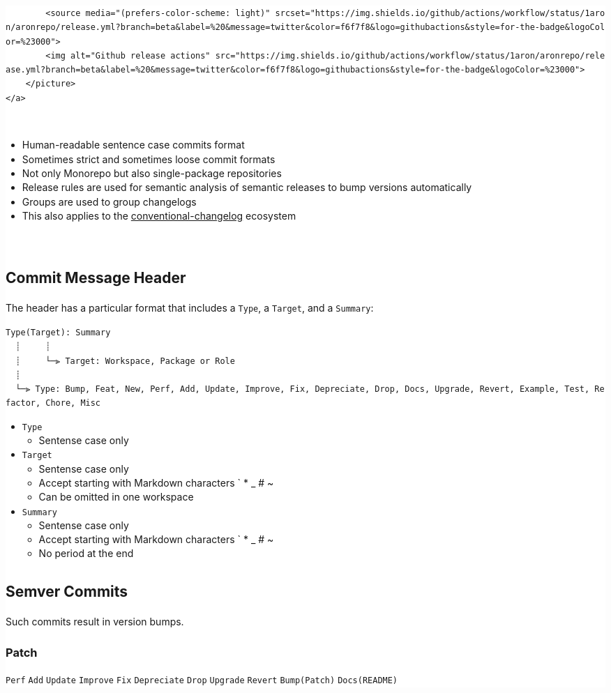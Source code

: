             <source media="(prefers-color-scheme: light)" srcset="https://img.shields.io/github/actions/workflow/status/1aron/aronrepo/release.yml?branch=beta&label=%20&message=twitter&color=f6f7f8&logo=githubactions&style=for-the-badge&logoColor=%23000">
            <img alt="Github release actions" src="https://img.shields.io/github/actions/workflow/status/1aron/aronrepo/release.yml?branch=beta&label=%20&message=twitter&color=f6f7f8&logo=githubactions&style=for-the-badge&logoColor=%23000">
        </picture>
    </a>
</p>

</div>

<br>

- Human-readable sentence case commits format
- Sometimes strict and sometimes loose commit formats
- Not only Monorepo but also single-package repositories
- Release rules are used for semantic analysis of semantic releases to bump versions automatically
- Groups are used to group changelogs
- This also applies to the [conventional-changelog](https://github.com/conventional-changelog) ecosystem

<br>

## Commit Message Header
The header has a particular format that includes a `Type`, a `Target`, and a `Summary`:

```
Type(Target): Summary
  ┊     ┊
  ┊     └─⫸ Target: Workspace, Package or Role
  ┊
  └─⫸ Type: Bump, Feat, New, Perf, Add, Update, Improve, Fix, Depreciate, Drop, Docs, Upgrade, Revert, Example, Test, Refactor, Chore, Misc
```

- `Type`
  - Sentense case only
- `Target`
  - Sentense case only
  - Accept starting with Markdown characters \` \* \_ # ~
  - Can be omitted in one workspace
- `Summary`
  - Sentense case only
  - Accept starting with Markdown characters \` \* \_ # ~
  - No period at the end

## Semver Commits
Such commits result in version bumps.

### Patch
`Perf` `Add` `Update` `Improve` `Fix` `Depreciate` `Drop` `Upgrade` `Revert` `Bump(Patch)` `Docs(README)`
